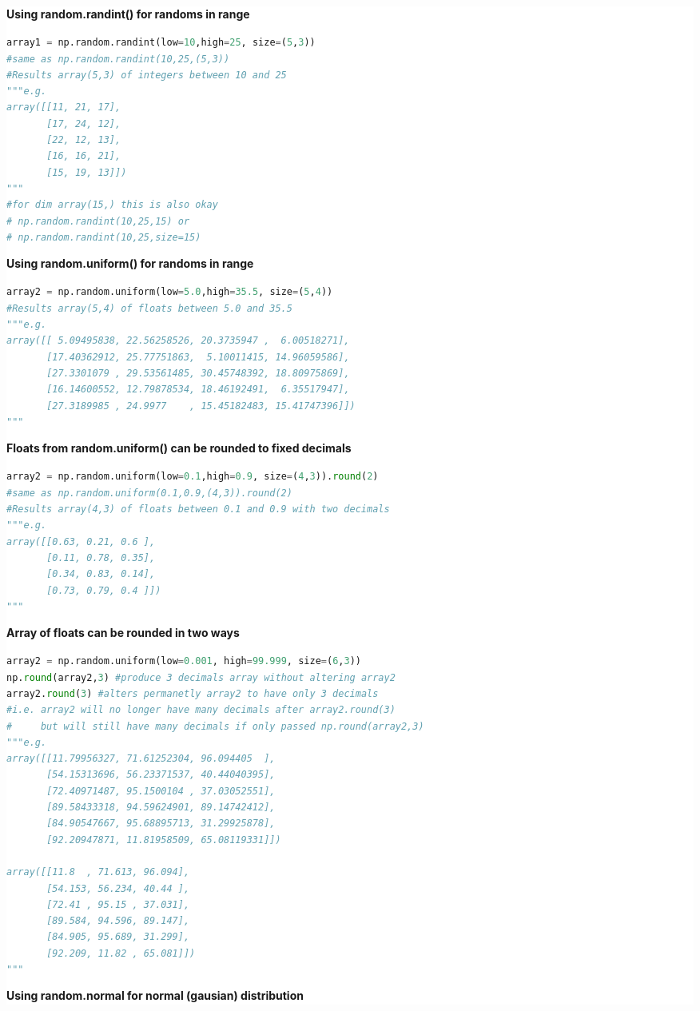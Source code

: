 **Using random.randint() for randoms in range**
```python
array1 = np.random.randint(low=10,high=25, size=(5,3))
#same as np.random.randint(10,25,(5,3))
#Results array(5,3) of integers between 10 and 25
"""e.g.
array([[11, 21, 17],
       [17, 24, 12],
       [22, 12, 13],
       [16, 16, 21],
       [15, 19, 13]])
"""  
#for dim array(15,) this is also okay
# np.random.randint(10,25,15) or
# np.random.randint(10,25,size=15)
```

**Using random.uniform() for randoms in range**
```python
array2 = np.random.uniform(low=5.0,high=35.5, size=(5,4))
#Results array(5,4) of floats between 5.0 and 35.5
"""e.g. 
array([[ 5.09495838, 22.56258526, 20.3735947 ,  6.00518271],
       [17.40362912, 25.77751863,  5.10011415, 14.96059586],
       [27.3301079 , 29.53561485, 30.45748392, 18.80975869],
       [16.14600552, 12.79878534, 18.46192491,  6.35517947],
       [27.3189985 , 24.9977    , 15.45182483, 15.41747396]])
"""
```

**Floats from random.uniform() can be rounded to fixed decimals**
```python
array2 = np.random.uniform(low=0.1,high=0.9, size=(4,3)).round(2)
#same as np.random.uniform(0.1,0.9,(4,3)).round(2)
#Results array(4,3) of floats between 0.1 and 0.9 with two decimals
"""e.g.
array([[0.63, 0.21, 0.6 ],
       [0.11, 0.78, 0.35],
       [0.34, 0.83, 0.14],
       [0.73, 0.79, 0.4 ]])
"""
```
**Array of floats can be rounded in two ways**
```python
array2 = np.random.uniform(low=0.001, high=99.999, size=(6,3))
np.round(array2,3) #produce 3 decimals array without altering array2
array2.round(3) #alters permanetly array2 to have only 3 decimals
#i.e. array2 will no longer have many decimals after array2.round(3)
#     but will still have many decimals if only passed np.round(array2,3)
"""e.g.
array([[11.79956327, 71.61252304, 96.094405  ],
       [54.15313696, 56.23371537, 40.44040395],
       [72.40971487, 95.1500104 , 37.03052551],
       [89.58433318, 94.59624901, 89.14742412],
       [84.90547667, 95.68895713, 31.29925878],
       [92.20947871, 11.81958509, 65.08119331]])
	   
array([[11.8  , 71.613, 96.094],
       [54.153, 56.234, 40.44 ],
       [72.41 , 95.15 , 37.031],
       [89.584, 94.596, 89.147],
       [84.905, 95.689, 31.299],
       [92.209, 11.82 , 65.081]])
"""
```
**Using random.normal for normal (gausian) distribution**